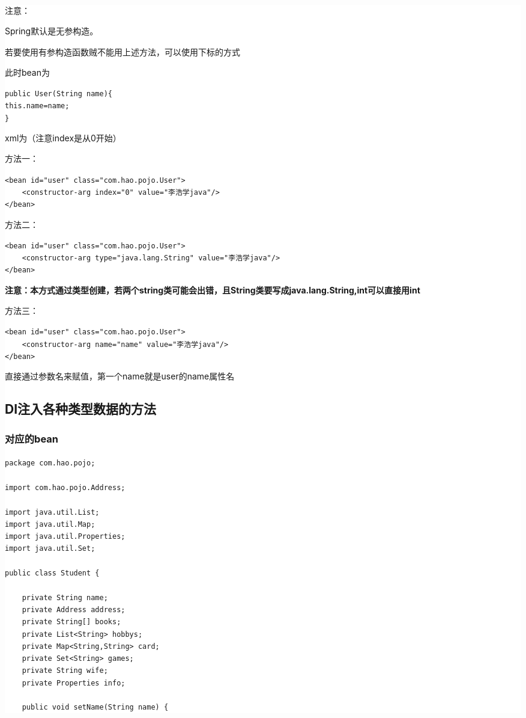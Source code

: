 

注意：

Spring默认是无参构造。

若要使用有参构造函数贼不能用上述方法，可以使用下标的方式

此时bean为

```
public User(String name){
this.name=name;
}
```

xml为（注意index是从0开始）

方法一：

```
<bean id="user" class="com.hao.pojo.User">
    <constructor-arg index="0" value="李浩学java"/>
</bean>
```

方法二：

```
<bean id="user" class="com.hao.pojo.User">
    <constructor-arg type="java.lang.String" value="李浩学java"/>
</bean>
```

**注意：本方式通过类型创建，若两个string类可能会出错，且String类要写成java.lang.String,int可以直接用int**

方法三：

```
<bean id="user" class="com.hao.pojo.User">
    <constructor-arg name="name" value="李浩学java"/>
</bean>
```

直接通过参数名来赋值，第一个name就是user的name属性名

## DI注入各种类型数据的方法

### 对应的bean

```
package com.hao.pojo;

import com.hao.pojo.Address;

import java.util.List;
import java.util.Map;
import java.util.Properties;
import java.util.Set;

public class Student {

    private String name;
    private Address address;
    private String[] books;
    private List<String> hobbys;
    private Map<String,String> card;
    private Set<String> games;
    private String wife;
    private Properties info;

    public void setName(String name) {
```